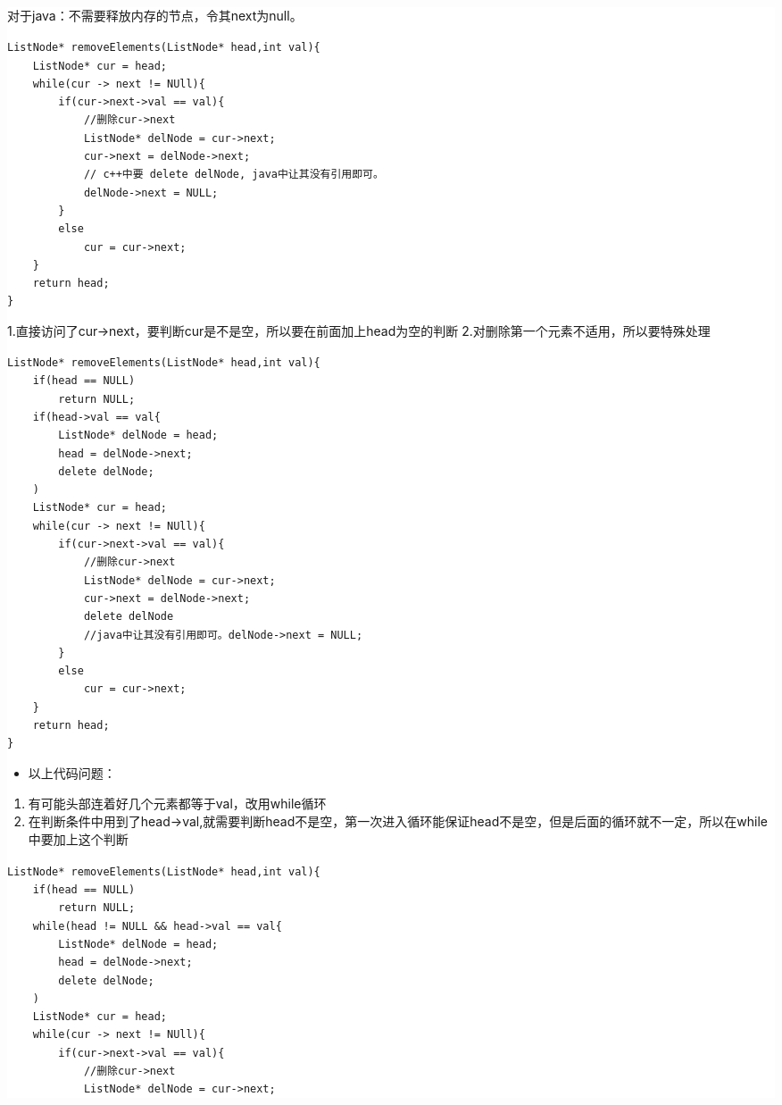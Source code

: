 
  对于java：不需要释放内存的节点，令其next为null。

```
ListNode* removeElements(ListNode* head,int val){
    ListNode* cur = head;
    while(cur -> next != NUll){
        if(cur->next->val == val){
            //删除cur->next
            ListNode* delNode = cur->next;
            cur->next = delNode->next;
            // c++中要 delete delNode, java中让其没有引用即可。
            delNode->next = NULL;
        }
        else
            cur = cur->next;
    }
    return head;
}
```

1.直接访问了cur->next，要判断cur是不是空，所以要在前面加上head为空的判断
2.对删除第一个元素不适用，所以要特殊处理

```
ListNode* removeElements(ListNode* head,int val){
    if(head == NULL)
        return NULL;
    if(head->val == val{
        ListNode* delNode = head;
        head = delNode->next;
        delete delNode;
    )
    ListNode* cur = head;
    while(cur -> next != NUll){
        if(cur->next->val == val){
            //删除cur->next
            ListNode* delNode = cur->next;
            cur->next = delNode->next;
            delete delNode
            //java中让其没有引用即可。delNode->next = NULL;
        }
        else
            cur = cur->next;
    }
    return head;
}
```

- 以上代码问题：

1. 有可能头部连着好几个元素都等于val，改用while循环
2. 在判断条件中用到了head->val,就需要判断head不是空，第一次进入循环能保证head不是空，但是后面的循环就不一定，所以在while中要加上这个判断

```
ListNode* removeElements(ListNode* head,int val){
    if(head == NULL)
        return NULL;
    while(head != NULL && head->val == val{
        ListNode* delNode = head;
        head = delNode->next;
        delete delNode;
    )
    ListNode* cur = head;
    while(cur -> next != NUll){
        if(cur->next->val == val){
            //删除cur->next
            ListNode* delNode = cur->next;
```